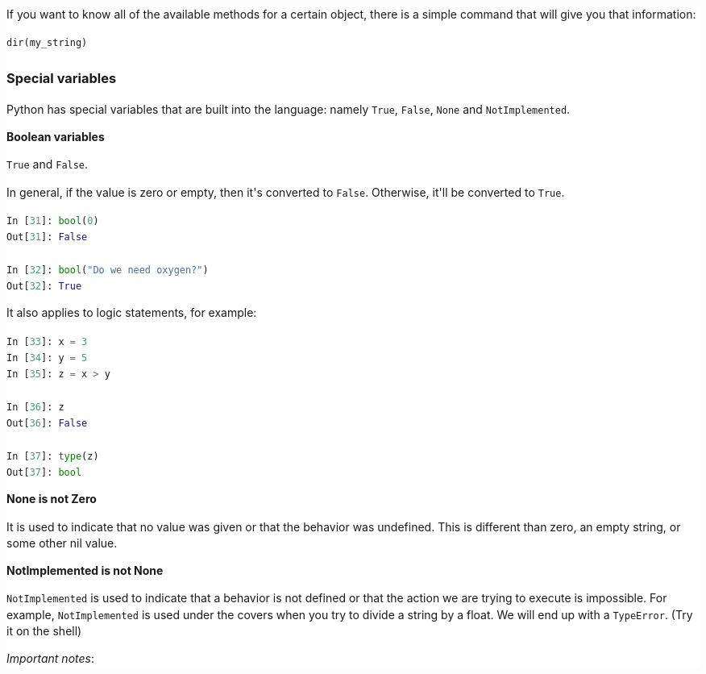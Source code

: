 If you want to know all of the available methods for a certain object, there is
a simple command that will give you that information:

`dir(my_string)`



### Special variables

Python has special variables that are built into the language: namely `True`,
`False`, `None` and `NotImplemented`.

**Boolean variables**

`True` and `False`.

In general, if the value is zero or empty, then it's converted to `False`.
Otherwise, it'll be converted to `True`.


```python
In [31]: bool(0)
Out[31]: False

In [32]: bool("Do we need oxygen?")
Out[32]: True
```

It also applies to logic statements, for example:

```python
In [33]: x = 3
In [34]: y = 5
In [35]: z = x > y

In [36]: z
Out[36]: False

In [37]: type(z)
Out[37]: bool

```

**None is not Zero**

It is used to indicate that no value was given or that the behavior was
undefined. This is different than zero, an empty string, or some other nil
value.


**NotImplemented is not None**

`NotImplemented` is used to indicate that a behavior is not defined or that the
action we are trying to execute is impossible. For example, `NotImplemented` is
used under the covers when you try to divide a string by a float. We will end up
with a `TypeError`. (Try it on the shell)


*Important notes*:
